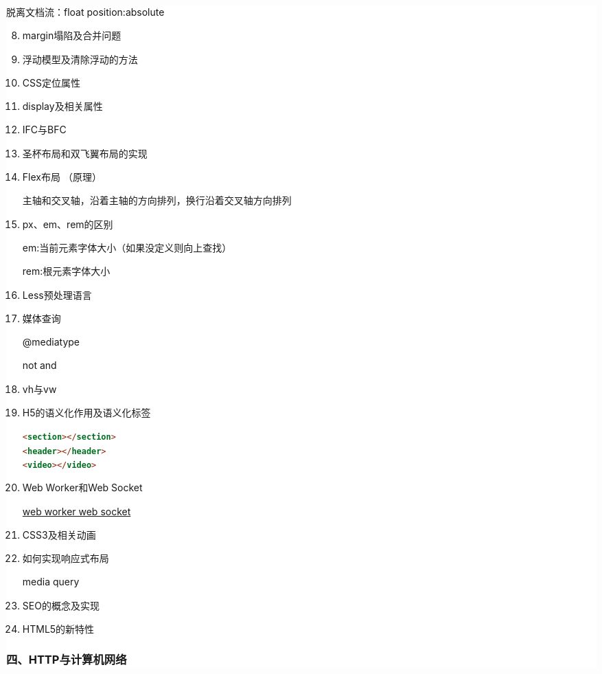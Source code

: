    脱离文档流：float position:absolute

8. margin塌陷及合并问题 

   

9. 浮动模型及清除浮动的方法 

10. CSS定位属性 

11. display及相关属性 

12. IFC与BFC 

13. 圣杯布局和双飞翼布局的实现 

14. Flex布局 （原理）

     主轴和交叉轴，沿着主轴的方向排列，换行沿着交叉轴方向排列

15. px、em、rem的区别 

     em:当前元素字体大小（如果没定义则向上查找）

     rem:根元素字体大小

16. Less预处理语言 

17. 媒体查询 

     @mediatype 

     not and 

18. vh与vw 

19. H5的语义化作用及语义化标签 

     ```html
     <section></section>
     <header></header>
     <video></video>
     ```

     

20. Web Worker和Web Socket 

     [web worker web socket](https://www.cnblogs.com/ksl666/p/5968595.html)

21. CSS3及相关动画 

     

22. 如何实现响应式布局 

     media query

23. SEO的概念及实现 

     

24. HTML5的新特性 

     

###  四、HTTP与计算机网络 
